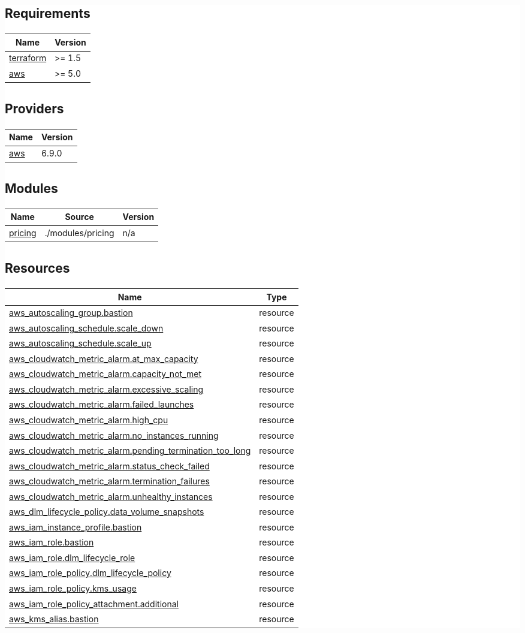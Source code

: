 ## Requirements

| Name | Version |
|------|---------|
| <a name="requirement_terraform"></a> [terraform](#requirement\_terraform) | >= 1.5 |
| <a name="requirement_aws"></a> [aws](#requirement\_aws) | >= 5.0 |

## Providers

| Name | Version |
|------|---------|
| <a name="provider_aws"></a> [aws](#provider\_aws) | 6.9.0 |

## Modules

| Name | Source | Version |
|------|--------|---------|
| <a name="module_pricing"></a> [pricing](#module\_pricing) | ./modules/pricing | n/a |

## Resources

| Name | Type |
|------|------|
| [aws_autoscaling_group.bastion](https://registry.terraform.io/providers/hashicorp/aws/latest/docs/resources/autoscaling_group) | resource |
| [aws_autoscaling_schedule.scale_down](https://registry.terraform.io/providers/hashicorp/aws/latest/docs/resources/autoscaling_schedule) | resource |
| [aws_autoscaling_schedule.scale_up](https://registry.terraform.io/providers/hashicorp/aws/latest/docs/resources/autoscaling_schedule) | resource |
| [aws_cloudwatch_metric_alarm.at_max_capacity](https://registry.terraform.io/providers/hashicorp/aws/latest/docs/resources/cloudwatch_metric_alarm) | resource |
| [aws_cloudwatch_metric_alarm.capacity_not_met](https://registry.terraform.io/providers/hashicorp/aws/latest/docs/resources/cloudwatch_metric_alarm) | resource |
| [aws_cloudwatch_metric_alarm.excessive_scaling](https://registry.terraform.io/providers/hashicorp/aws/latest/docs/resources/cloudwatch_metric_alarm) | resource |
| [aws_cloudwatch_metric_alarm.failed_launches](https://registry.terraform.io/providers/hashicorp/aws/latest/docs/resources/cloudwatch_metric_alarm) | resource |
| [aws_cloudwatch_metric_alarm.high_cpu](https://registry.terraform.io/providers/hashicorp/aws/latest/docs/resources/cloudwatch_metric_alarm) | resource |
| [aws_cloudwatch_metric_alarm.no_instances_running](https://registry.terraform.io/providers/hashicorp/aws/latest/docs/resources/cloudwatch_metric_alarm) | resource |
| [aws_cloudwatch_metric_alarm.pending_termination_too_long](https://registry.terraform.io/providers/hashicorp/aws/latest/docs/resources/cloudwatch_metric_alarm) | resource |
| [aws_cloudwatch_metric_alarm.status_check_failed](https://registry.terraform.io/providers/hashicorp/aws/latest/docs/resources/cloudwatch_metric_alarm) | resource |
| [aws_cloudwatch_metric_alarm.termination_failures](https://registry.terraform.io/providers/hashicorp/aws/latest/docs/resources/cloudwatch_metric_alarm) | resource |
| [aws_cloudwatch_metric_alarm.unhealthy_instances](https://registry.terraform.io/providers/hashicorp/aws/latest/docs/resources/cloudwatch_metric_alarm) | resource |
| [aws_dlm_lifecycle_policy.data_volume_snapshots](https://registry.terraform.io/providers/hashicorp/aws/latest/docs/resources/dlm_lifecycle_policy) | resource |
| [aws_iam_instance_profile.bastion](https://registry.terraform.io/providers/hashicorp/aws/latest/docs/resources/iam_instance_profile) | resource |
| [aws_iam_role.bastion](https://registry.terraform.io/providers/hashicorp/aws/latest/docs/resources/iam_role) | resource |
| [aws_iam_role.dlm_lifecycle_role](https://registry.terraform.io/providers/hashicorp/aws/latest/docs/resources/iam_role) | resource |
| [aws_iam_role_policy.dlm_lifecycle_policy](https://registry.terraform.io/providers/hashicorp/aws/latest/docs/resources/iam_role_policy) | resource |
| [aws_iam_role_policy.kms_usage](https://registry.terraform.io/providers/hashicorp/aws/latest/docs/resources/iam_role_policy) | resource |
| [aws_iam_role_policy_attachment.additional](https://registry.terraform.io/providers/hashicorp/aws/latest/docs/resources/iam_role_policy_attachment) | resource |
| [aws_kms_alias.bastion](https://registry.terraform.io/providers/hashicorp/aws/latest/docs/resources/kms_alias) | resource |